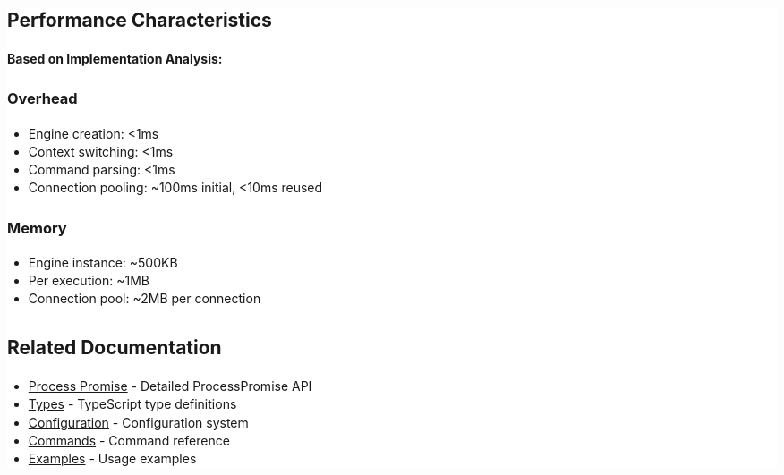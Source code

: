 ## Performance Characteristics

**Based on Implementation Analysis:**

### Overhead
- Engine creation: &lt;1ms
- Context switching: &lt;1ms
- Command parsing: &lt;1ms
- Connection pooling: ~100ms initial, &lt;10ms reused

### Memory
- Engine instance: ~500KB
- Per execution: ~1MB
- Connection pool: ~2MB per connection

## Related Documentation

- [Process Promise](./process-promise.md) - Detailed ProcessPromise API
- [Types](./types.md) - TypeScript type definitions
- [Configuration](../configuration/overview.md) - Configuration system
- [Commands](../commands/overview.md) - Command reference
- [Examples](../scripting/basics/command-execution.md) - Usage examples